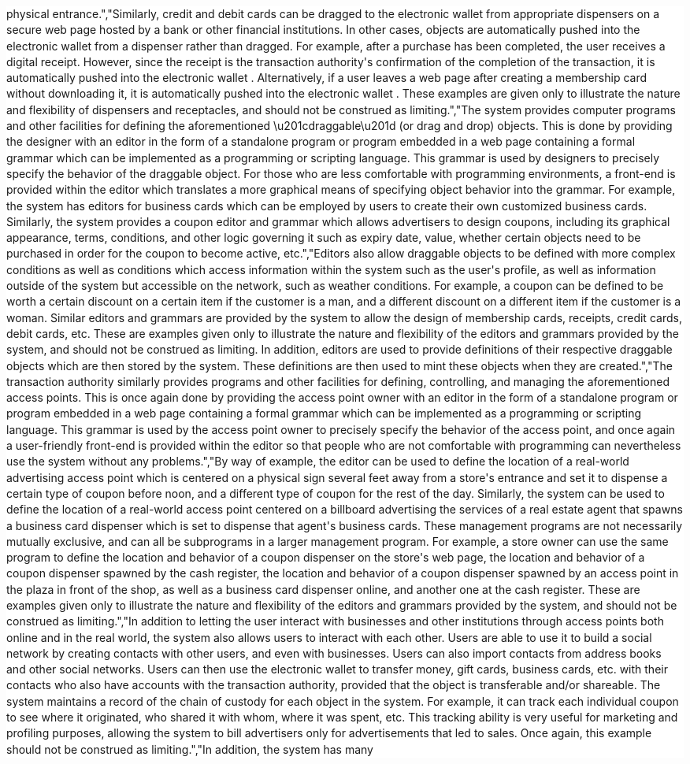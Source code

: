physical entrance.","Similarly, credit and debit cards can be dragged to the electronic wallet  from appropriate dispensers on a secure web page hosted by a bank or other financial institutions. In other cases, objects are automatically pushed into the electronic wallet from a dispenser rather than dragged. For example, after a purchase has been completed, the user receives a digital receipt. However, since the receipt is the transaction authority's confirmation of the completion of the transaction, it is automatically pushed into the electronic wallet . Alternatively, if a user leaves a web page after creating a membership card without downloading it, it is automatically pushed into the electronic wallet . These examples are given only to illustrate the nature and flexibility of dispensers and receptacles, and should not be construed as limiting.","The system provides computer programs and other facilities for defining the aforementioned \u201cdraggable\u201d (or drag and drop) objects. This is done by providing the designer with an editor in the form of a standalone program or program embedded in a web page containing a formal grammar which can be implemented as a programming or scripting language. This grammar is used by designers to precisely specify the behavior of the draggable object. For those who are less comfortable with programming environments, a front-end is provided within the editor which translates a more graphical means of specifying object behavior into the grammar. For example, the system has editors for business cards which can be employed by users to create their own customized business cards. Similarly, the system provides a coupon editor and grammar which allows advertisers to design coupons, including its graphical appearance, terms, conditions, and other logic governing it such as expiry date, value, whether certain objects need to be purchased in order for the coupon to become active, etc.","Editors also allow draggable objects to be defined with more complex conditions as well as conditions which access information within the system such as the user's profile, as well as information outside of the system but accessible on the network, such as weather conditions. For example, a coupon can be defined to be worth a certain discount on a certain item if the customer is a man, and a different discount on a different item if the customer is a woman. Similar editors and grammars are provided by the system to allow the design of membership cards, receipts, credit cards, debit cards, etc. These are examples given only to illustrate the nature and flexibility of the editors and grammars provided by the system, and should not be construed as limiting. In addition, editors are used to provide definitions of their respective draggable objects which are then stored by the system. These definitions are then used to mint these objects when they are created.","The transaction authority  similarly provides programs and other facilities for defining, controlling, and managing the aforementioned access points. This is once again done by providing the access point owner with an editor in the form of a standalone program or program embedded in a web page containing a formal grammar which can be implemented as a programming or scripting language. This grammar is used by the access point owner to precisely specify the behavior of the access point, and once again a user-friendly front-end is provided within the editor so that people who are not comfortable with programming can nevertheless use the system without any problems.","By way of example, the editor can be used to define the location of a real-world advertising access point which is centered on a physical sign several feet away from a store's entrance and set it to dispense a certain type of coupon before noon, and a different type of coupon for the rest of the day. Similarly, the system can be used to define the location of a real-world access point centered on a billboard advertising the services of a real estate agent that spawns a business card dispenser which is set to dispense that agent's business cards. These management programs are not necessarily mutually exclusive, and can all be subprograms in a larger management program. For example, a store owner can use the same program to define the location and behavior of a coupon dispenser on the store's web page, the location and behavior of a coupon dispenser spawned by the cash register, the location and behavior of a coupon dispenser spawned by an access point in the plaza in front of the shop, as well as a business card dispenser online, and another one at the cash register. These are examples given only to illustrate the nature and flexibility of the editors and grammars provided by the system, and should not be construed as limiting.","In addition to letting the user interact with businesses and other institutions through access points both online and in the real world, the system also allows users to interact with each other. Users are able to use it to build a social network by creating contacts with other users, and even with businesses. Users can also import contacts from address books and other social networks. Users can then use the electronic wallet  to transfer money, gift cards, business cards, etc. with their contacts who also have accounts with the transaction authority, provided that the object is transferable and\/or shareable. The system maintains a record of the chain of custody for each object in the system. For example, it can track each individual coupon to see where it originated, who shared it with whom, where it was spent, etc. This tracking ability is very useful for marketing and profiling purposes, allowing the system to bill advertisers only for advertisements that led to sales. Once again, this example should not be construed as limiting.","In addition, the system has many